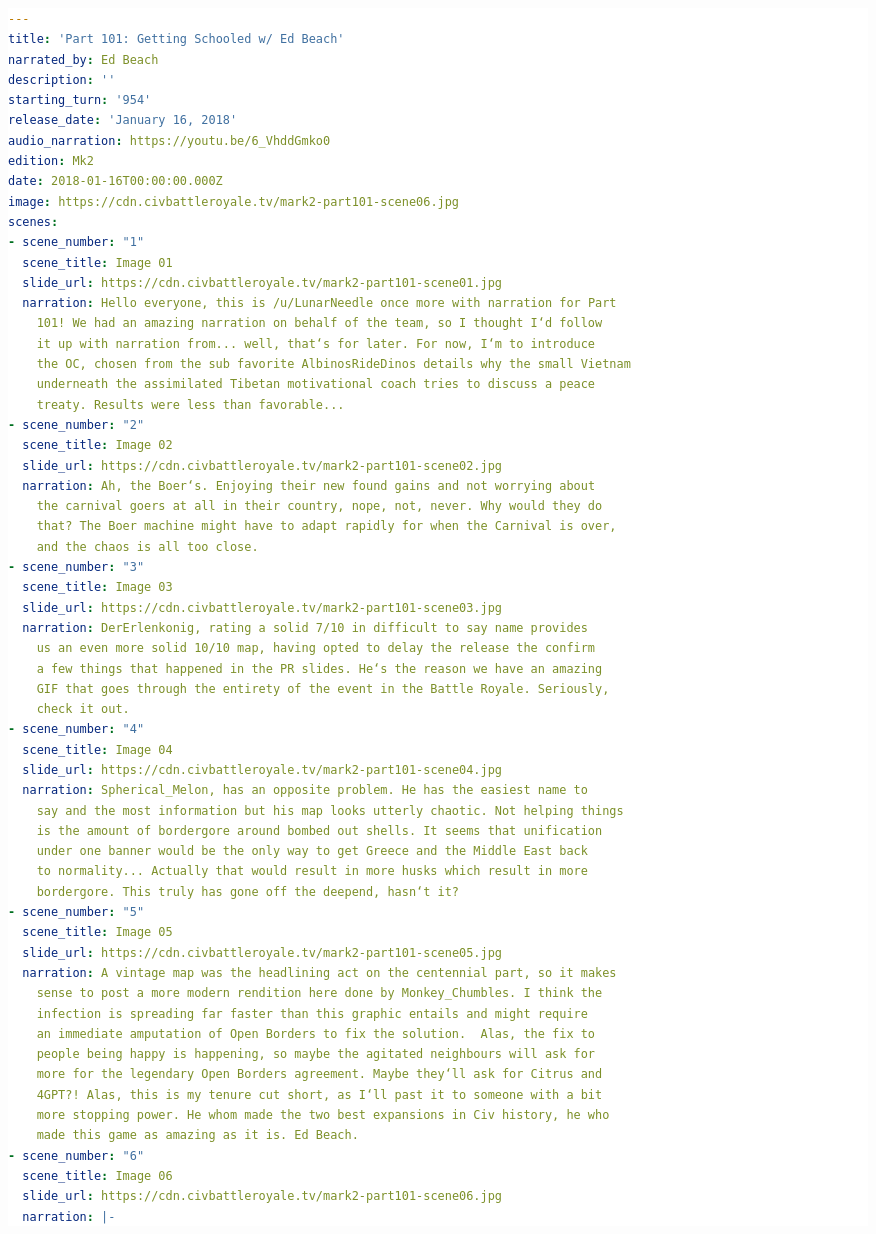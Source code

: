 ```yaml
---
title: 'Part 101: Getting Schooled w/ Ed Beach'
narrated_by: Ed Beach
description: ''
starting_turn: '954'
release_date: 'January 16, 2018'
audio_narration: https://youtu.be/6_VhddGmko0
edition: Mk2
date: 2018-01-16T00:00:00.000Z
image: https://cdn.civbattleroyale.tv/mark2-part101-scene06.jpg
scenes:
- scene_number: "1"
  scene_title: Image 01
  slide_url: https://cdn.civbattleroyale.tv/mark2-part101-scene01.jpg
  narration: Hello everyone, this is /u/LunarNeedle once more with narration for Part
    101! We had an amazing narration on behalf of the team, so I thought I‘d follow
    it up with narration from... well, that‘s for later. For now, I‘m to introduce
    the OC, chosen from the sub favorite AlbinosRideDinos details why the small Vietnam
    underneath the assimilated Tibetan motivational coach tries to discuss a peace
    treaty. Results were less than favorable...
- scene_number: "2"
  scene_title: Image 02
  slide_url: https://cdn.civbattleroyale.tv/mark2-part101-scene02.jpg
  narration: Ah, the Boer‘s. Enjoying their new found gains and not worrying about
    the carnival goers at all in their country, nope, not, never. Why would they do
    that? The Boer machine might have to adapt rapidly for when the Carnival is over,
    and the chaos is all too close.
- scene_number: "3"
  scene_title: Image 03
  slide_url: https://cdn.civbattleroyale.tv/mark2-part101-scene03.jpg
  narration: DerErlenkonig, rating a solid 7/10 in difficult to say name provides
    us an even more solid 10/10 map, having opted to delay the release the confirm
    a few things that happened in the PR slides. He‘s the reason we have an amazing
    GIF that goes through the entirety of the event in the Battle Royale. Seriously,
    check it out.
- scene_number: "4"
  scene_title: Image 04
  slide_url: https://cdn.civbattleroyale.tv/mark2-part101-scene04.jpg
  narration: Spherical_Melon, has an opposite problem. He has the easiest name to
    say and the most information but his map looks utterly chaotic. Not helping things
    is the amount of bordergore around bombed out shells. It seems that unification
    under one banner would be the only way to get Greece and the Middle East back
    to normality... Actually that would result in more husks which result in more
    bordergore. This truly has gone off the deepend, hasn‘t it?
- scene_number: "5"
  scene_title: Image 05
  slide_url: https://cdn.civbattleroyale.tv/mark2-part101-scene05.jpg
  narration: A vintage map was the headlining act on the centennial part, so it makes
    sense to post a more modern rendition here done by Monkey_Chumbles. I think the
    infection is spreading far faster than this graphic entails and might require
    an immediate amputation of Open Borders to fix the solution.  Alas, the fix to
    people being happy is happening, so maybe the agitated neighbours will ask for
    more for the legendary Open Borders agreement. Maybe they‘ll ask for Citrus and
    4GPT?! Alas, this is my tenure cut short, as I‘ll past it to someone with a bit
    more stopping power. He whom made the two best expansions in Civ history, he who
    made this game as amazing as it is. Ed Beach.
- scene_number: "6"
  scene_title: Image 06
  slide_url: https://cdn.civbattleroyale.tv/mark2-part101-scene06.jpg
  narration: |-
```